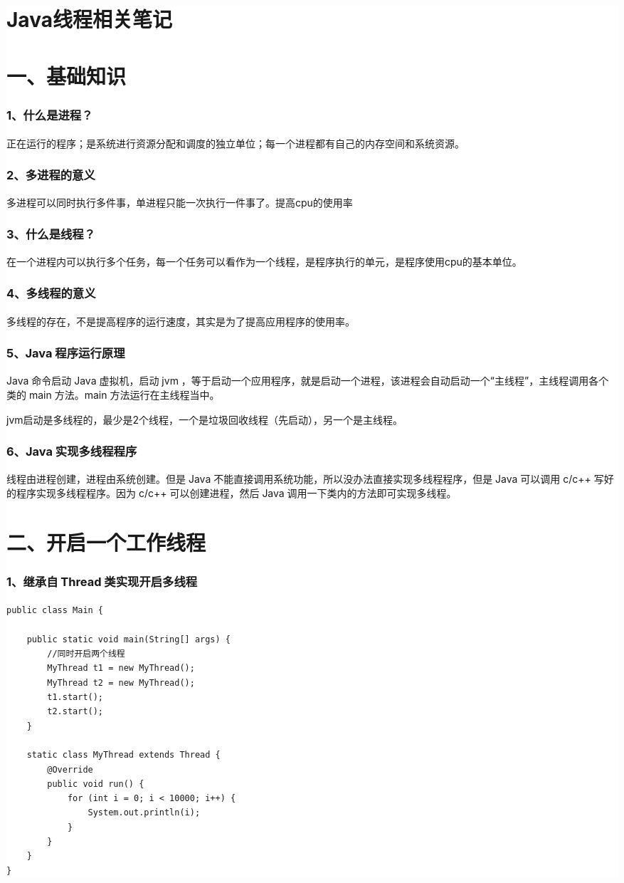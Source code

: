 # Java线程相关笔记







# 一、基础知识

### 1、什么是进程？

正在运行的程序；是系统进行资源分配和调度的独立单位；每一个进程都有自己的内存空间和系统资源。

### 2、多进程的意义

多进程可以同时执行多件事，单进程只能一次执行一件事了。提高cpu的使用率

### 3、什么是线程？

在一个进程内可以执行多个任务，每一个任务可以看作为一个线程，是程序执行的单元，是程序使用cpu的基本单位。

### 4、多线程的意义

多线程的存在，不是提高程序的运行速度，其实是为了提高应用程序的使用率。

### 5、Java 程序运行原理

Java 命令启动 Java 虚拟机，启动 jvm ，等于启动一个应用程序，就是启动一个进程，该进程会自动启动一个“主线程”，主线程调用各个类的 main 方法。main 方法运行在主线程当中。

jvm启动是多线程的，最少是2个线程，一个是垃圾回收线程（先启动），另一个是主线程。

### 6、Java 实现多线程程序

线程由进程创建，进程由系统创建。但是 Java 不能直接调用系统功能，所以没办法直接实现多线程程序，但是 Java 可以调用 c/c++ 写好的程序实现多线程程序。因为 c/c++ 可以创建进程，然后 Java 调用一下类内的方法即可实现多线程。

# 二、开启一个工作线程

### 1、继承自 Thread 类实现开启多线程

```
public class Main {

    public static void main(String[] args) {
        //同时开启两个线程
        MyThread t1 = new MyThread();
        MyThread t2 = new MyThread();
        t1.start();
        t2.start();
    }

    static class MyThread extends Thread {
        @Override
        public void run() {
            for (int i = 0; i < 10000; i++) {
                System.out.println(i);
            }
        }
    }
}
```
